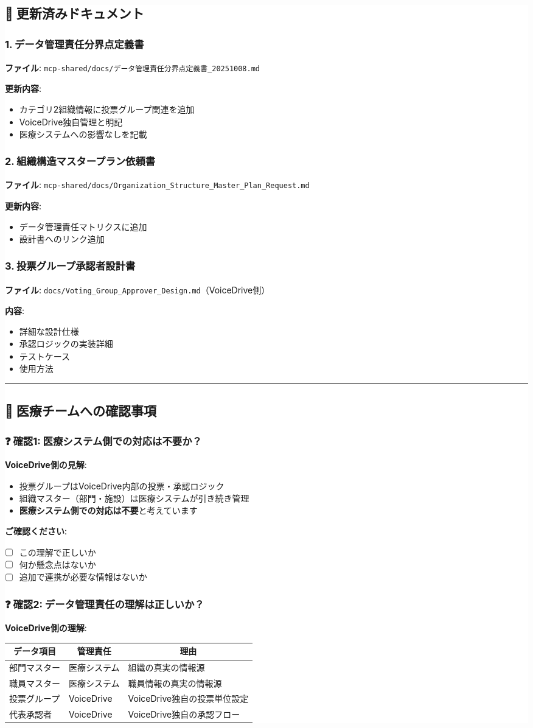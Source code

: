 
## 📄 更新済みドキュメント

### 1. データ管理責任分界点定義書

**ファイル**: `mcp-shared/docs/データ管理責任分界点定義書_20251008.md`

**更新内容**:
- カテゴリ2組織情報に投票グループ関連を追加
- VoiceDrive独自管理と明記
- 医療システムへの影響なしを記載

### 2. 組織構造マスタープラン依頼書

**ファイル**: `mcp-shared/docs/Organization_Structure_Master_Plan_Request.md`

**更新内容**:
- データ管理責任マトリクスに追加
- 設計書へのリンク追加

### 3. 投票グループ承認者設計書

**ファイル**: `docs/Voting_Group_Approver_Design.md`（VoiceDrive側）

**内容**:
- 詳細な設計仕様
- 承認ロジックの実装詳細
- テストケース
- 使用方法

---

## 🎯 医療チームへの確認事項

### ❓ 確認1: 医療システム側での対応は不要か？

**VoiceDrive側の見解**:
- 投票グループはVoiceDrive内部の投票・承認ロジック
- 組織マスター（部門・施設）は医療システムが引き続き管理
- **医療システム側での対応は不要**と考えています

**ご確認ください**:
- [ ] この理解で正しいか
- [ ] 何か懸念点はないか
- [ ] 追加で連携が必要な情報はないか

### ❓ 確認2: データ管理責任の理解は正しいか？

**VoiceDrive側の理解**:

| データ項目 | 管理責任 | 理由 |
|-----------|---------|------|
| 部門マスター | 医療システム | 組織の真実の情報源 |
| 職員マスター | 医療システム | 職員情報の真実の情報源 |
| 投票グループ | VoiceDrive | VoiceDrive独自の投票単位設定 |
| 代表承認者 | VoiceDrive | VoiceDrive独自の承認フロー |
